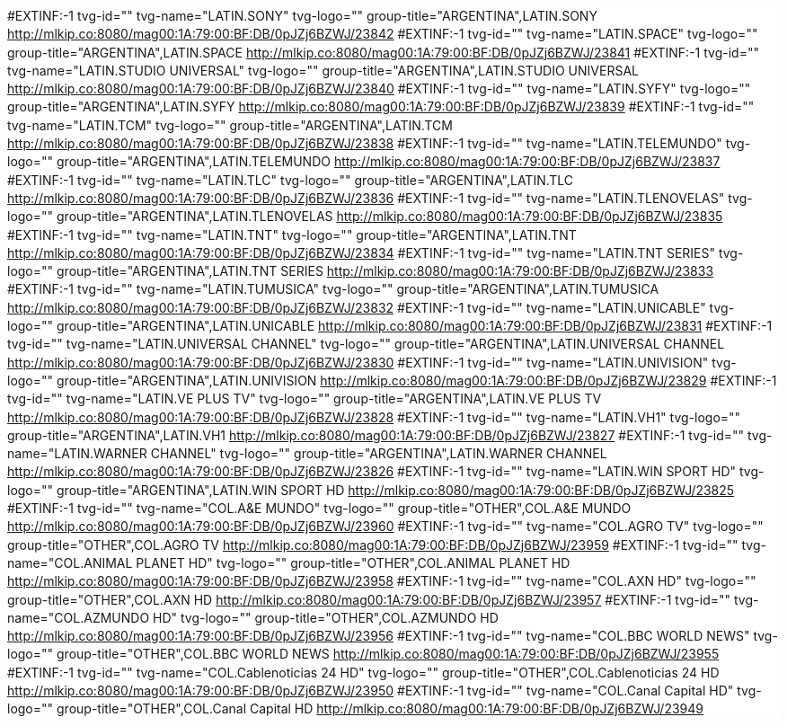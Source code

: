 #EXTINF:-1 tvg-id="" tvg-name="LATIN.SONY" tvg-logo="" group-title="ARGENTINA",LATIN.SONY
http://mlkip.co:8080/mag00:1A:79:00:BF:DB/0pJZj6BZWJ/23842
#EXTINF:-1 tvg-id="" tvg-name="LATIN.SPACE" tvg-logo="" group-title="ARGENTINA",LATIN.SPACE
http://mlkip.co:8080/mag00:1A:79:00:BF:DB/0pJZj6BZWJ/23841
#EXTINF:-1 tvg-id="" tvg-name="LATIN.STUDIO UNIVERSAL" tvg-logo="" group-title="ARGENTINA",LATIN.STUDIO UNIVERSAL
http://mlkip.co:8080/mag00:1A:79:00:BF:DB/0pJZj6BZWJ/23840
#EXTINF:-1 tvg-id="" tvg-name="LATIN.SYFY" tvg-logo="" group-title="ARGENTINA",LATIN.SYFY
http://mlkip.co:8080/mag00:1A:79:00:BF:DB/0pJZj6BZWJ/23839
#EXTINF:-1 tvg-id="" tvg-name="LATIN.TCM" tvg-logo="" group-title="ARGENTINA",LATIN.TCM
http://mlkip.co:8080/mag00:1A:79:00:BF:DB/0pJZj6BZWJ/23838
#EXTINF:-1 tvg-id="" tvg-name="LATIN.TELEMUNDO" tvg-logo="" group-title="ARGENTINA",LATIN.TELEMUNDO
http://mlkip.co:8080/mag00:1A:79:00:BF:DB/0pJZj6BZWJ/23837
#EXTINF:-1 tvg-id="" tvg-name="LATIN.TLC" tvg-logo="" group-title="ARGENTINA",LATIN.TLC
http://mlkip.co:8080/mag00:1A:79:00:BF:DB/0pJZj6BZWJ/23836
#EXTINF:-1 tvg-id="" tvg-name="LATIN.TLENOVELAS" tvg-logo="" group-title="ARGENTINA",LATIN.TLENOVELAS
http://mlkip.co:8080/mag00:1A:79:00:BF:DB/0pJZj6BZWJ/23835
#EXTINF:-1 tvg-id="" tvg-name="LATIN.TNT" tvg-logo="" group-title="ARGENTINA",LATIN.TNT
http://mlkip.co:8080/mag00:1A:79:00:BF:DB/0pJZj6BZWJ/23834
#EXTINF:-1 tvg-id="" tvg-name="LATIN.TNT SERIES" tvg-logo="" group-title="ARGENTINA",LATIN.TNT SERIES
http://mlkip.co:8080/mag00:1A:79:00:BF:DB/0pJZj6BZWJ/23833
#EXTINF:-1 tvg-id="" tvg-name="LATIN.TUMUSICA" tvg-logo="" group-title="ARGENTINA",LATIN.TUMUSICA
http://mlkip.co:8080/mag00:1A:79:00:BF:DB/0pJZj6BZWJ/23832
#EXTINF:-1 tvg-id="" tvg-name="LATIN.UNICABLE" tvg-logo="" group-title="ARGENTINA",LATIN.UNICABLE
http://mlkip.co:8080/mag00:1A:79:00:BF:DB/0pJZj6BZWJ/23831
#EXTINF:-1 tvg-id="" tvg-name="LATIN.UNIVERSAL CHANNEL" tvg-logo="" group-title="ARGENTINA",LATIN.UNIVERSAL CHANNEL
http://mlkip.co:8080/mag00:1A:79:00:BF:DB/0pJZj6BZWJ/23830
#EXTINF:-1 tvg-id="" tvg-name="LATIN.UNIVISION" tvg-logo="" group-title="ARGENTINA",LATIN.UNIVISION
http://mlkip.co:8080/mag00:1A:79:00:BF:DB/0pJZj6BZWJ/23829
#EXTINF:-1 tvg-id="" tvg-name="LATIN.VE PLUS TV" tvg-logo="" group-title="ARGENTINA",LATIN.VE PLUS TV
http://mlkip.co:8080/mag00:1A:79:00:BF:DB/0pJZj6BZWJ/23828
#EXTINF:-1 tvg-id="" tvg-name="LATIN.VH1" tvg-logo="" group-title="ARGENTINA",LATIN.VH1
http://mlkip.co:8080/mag00:1A:79:00:BF:DB/0pJZj6BZWJ/23827
#EXTINF:-1 tvg-id="" tvg-name="LATIN.WARNER CHANNEL" tvg-logo="" group-title="ARGENTINA",LATIN.WARNER CHANNEL
http://mlkip.co:8080/mag00:1A:79:00:BF:DB/0pJZj6BZWJ/23826
#EXTINF:-1 tvg-id="" tvg-name="LATIN.WIN SPORT HD" tvg-logo="" group-title="ARGENTINA",LATIN.WIN SPORT HD
http://mlkip.co:8080/mag00:1A:79:00:BF:DB/0pJZj6BZWJ/23825
#EXTINF:-1 tvg-id="" tvg-name="COL.A&E MUNDO" tvg-logo="" group-title="OTHER",COL.A&E MUNDO
http://mlkip.co:8080/mag00:1A:79:00:BF:DB/0pJZj6BZWJ/23960
#EXTINF:-1 tvg-id="" tvg-name="COL.AGRO TV" tvg-logo="" group-title="OTHER",COL.AGRO TV
http://mlkip.co:8080/mag00:1A:79:00:BF:DB/0pJZj6BZWJ/23959
#EXTINF:-1 tvg-id="" tvg-name="COL.ANIMAL PLANET HD" tvg-logo="" group-title="OTHER",COL.ANIMAL PLANET HD
http://mlkip.co:8080/mag00:1A:79:00:BF:DB/0pJZj6BZWJ/23958
#EXTINF:-1 tvg-id="" tvg-name="COL.AXN HD" tvg-logo="" group-title="OTHER",COL.AXN HD
http://mlkip.co:8080/mag00:1A:79:00:BF:DB/0pJZj6BZWJ/23957
#EXTINF:-1 tvg-id="" tvg-name="COL.AZMUNDO HD" tvg-logo="" group-title="OTHER",COL.AZMUNDO HD
http://mlkip.co:8080/mag00:1A:79:00:BF:DB/0pJZj6BZWJ/23956
#EXTINF:-1 tvg-id="" tvg-name="COL.BBC WORLD NEWS" tvg-logo="" group-title="OTHER",COL.BBC WORLD NEWS
http://mlkip.co:8080/mag00:1A:79:00:BF:DB/0pJZj6BZWJ/23955
#EXTINF:-1 tvg-id="" tvg-name="COL.Cablenoticias 24 HD" tvg-logo="" group-title="OTHER",COL.Cablenoticias 24 HD
http://mlkip.co:8080/mag00:1A:79:00:BF:DB/0pJZj6BZWJ/23950
#EXTINF:-1 tvg-id="" tvg-name="COL.Canal Capital HD" tvg-logo="" group-title="OTHER",COL.Canal Capital HD
http://mlkip.co:8080/mag00:1A:79:00:BF:DB/0pJZj6BZWJ/23949